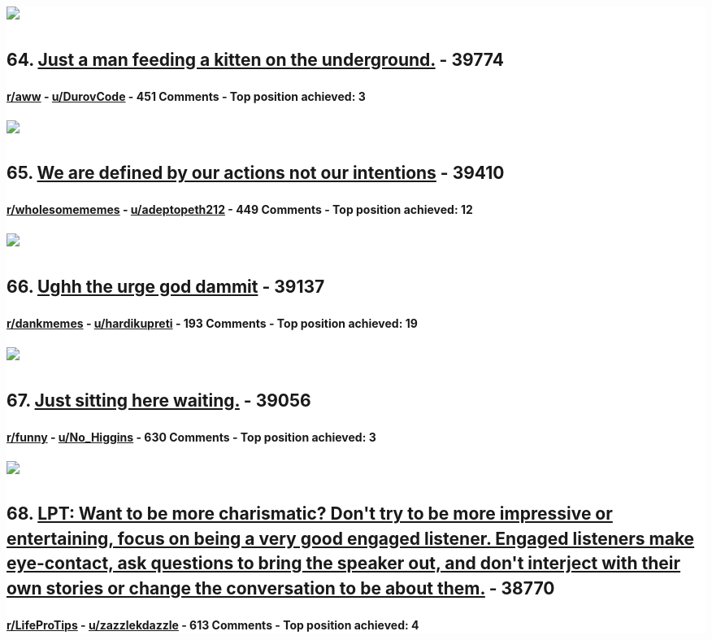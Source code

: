 <a href="https://i.redd.it/b5wcptu3y0g61.jpg"><img src="https://b.thumbs.redditmedia.com/kMRMYg6S_7gx0LXv9bdeM_54O-sIsh1RBDBLU9PadMM.jpg"></img></a>

## 64. [Just a man feeding a kitten on the underground.](http://reddit.com/r/aww/comments/lev0lc/just_a_man_feeding_a_kitten_on_the_underground/) - 39774
#### [r/aww](http://reddit.com/r/aww) - [u/DurovCode](http://reddit.com/u/DurovCode) - 451 Comments - Top position achieved: 3

<a href="https://i.redd.it/hdoaacw3a4g61.jpg"><img src="https://b.thumbs.redditmedia.com/B2WONoT9k2z_M3brHEMtnFvHfpBoOq6wzHpi4Mg-WIM.jpg"></img></a>

## 65. [We are defined by our actions not our intentions](http://reddit.com/r/wholesomememes/comments/leymcu/we_are_defined_by_our_actions_not_our_intentions/) - 39410
#### [r/wholesomememes](http://reddit.com/r/wholesomememes) - [u/adeptopeth212](http://reddit.com/u/adeptopeth212) - 449 Comments - Top position achieved: 12

<a href="https://i.imgur.com/kB0AuEJ.jpg"><img src="https://b.thumbs.redditmedia.com/-W8lagaQA0ftF1N9f1ovzFooJIiIT2ZpIfEiE8F57Hk.jpg"></img></a>

## 66. [Ughh the urge god dammit](http://reddit.com/r/dankmemes/comments/lesr5f/ughh_the_urge_god_dammit/) - 39137
#### [r/dankmemes](http://reddit.com/r/dankmemes) - [u/hardikupreti](http://reddit.com/u/hardikupreti) - 193 Comments - Top position achieved: 19

<a href="https://i.redd.it/j8yikzd2r3g61.gif"><img src="https://b.thumbs.redditmedia.com/CdejSRDp2GeBoXy9_NC_02FVnMIQpA0ZAl27jOxr_1o.jpg"></img></a>

## 67. [Just sitting here waiting.](http://reddit.com/r/funny/comments/letlnu/just_sitting_here_waiting/) - 39056
#### [r/funny](http://reddit.com/r/funny) - [u/No_Higgins](http://reddit.com/u/No_Higgins) - 630 Comments - Top position achieved: 3

<a href="https://i.redd.it/531mcia5y3g61.jpg"><img src="https://b.thumbs.redditmedia.com/Sd3pW3EF8k9Ms2x3e-dgjynojYyWt-HIsDHKP4nzgtw.jpg"></img></a>

## 68. [LPT: Want to be more charismatic? Don't try to be more impressive or entertaining, focus on being a very good engaged listener. Engaged listeners make eye-contact, ask questions to bring the speaker out, and don't interject with their own stories or change the conversation to be about them.](http://reddit.com/r/LifeProTips/comments/leophm/lpt_want_to_be_more_charismatic_dont_try_to_be/) - 38770
#### [r/LifeProTips](http://reddit.com/r/LifeProTips) - [u/zazzlekdazzle](http://reddit.com/u/zazzlekdazzle) - 613 Comments - Top position achieved: 4
